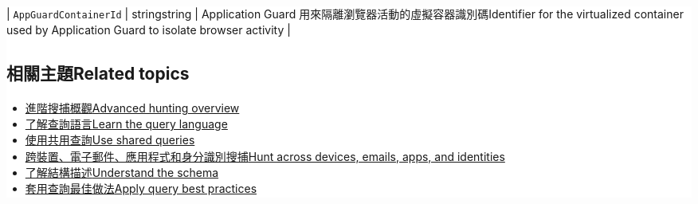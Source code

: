 | `AppGuardContainerId` | <span data-ttu-id="1b42d-173">string</span><span class="sxs-lookup"><span data-stu-id="1b42d-173">string</span></span> | <span data-ttu-id="1b42d-174">Application Guard 用來隔離瀏覽器活動的虛擬容器識別碼</span><span class="sxs-lookup"><span data-stu-id="1b42d-174">Identifier for the virtualized container used by Application Guard to isolate browser activity</span></span> |

## <a name="related-topics"></a><span data-ttu-id="1b42d-175">相關主題</span><span class="sxs-lookup"><span data-stu-id="1b42d-175">Related topics</span></span>
- [<span data-ttu-id="1b42d-176">進階搜捕概觀</span><span class="sxs-lookup"><span data-stu-id="1b42d-176">Advanced hunting overview</span></span>](advanced-hunting-overview.md)
- [<span data-ttu-id="1b42d-177">了解查詢語言</span><span class="sxs-lookup"><span data-stu-id="1b42d-177">Learn the query language</span></span>](advanced-hunting-query-language.md)
- [<span data-ttu-id="1b42d-178">使用共用查詢</span><span class="sxs-lookup"><span data-stu-id="1b42d-178">Use shared queries</span></span>](advanced-hunting-shared-queries.md)
- [<span data-ttu-id="1b42d-179">跨裝置、電子郵件、應用程式和身分識別搜捕</span><span class="sxs-lookup"><span data-stu-id="1b42d-179">Hunt across devices, emails, apps, and identities</span></span>](advanced-hunting-query-emails-devices.md)
- [<span data-ttu-id="1b42d-180">了解結構描述</span><span class="sxs-lookup"><span data-stu-id="1b42d-180">Understand the schema</span></span>](advanced-hunting-schema-tables.md)
- [<span data-ttu-id="1b42d-181">套用查詢最佳做法</span><span class="sxs-lookup"><span data-stu-id="1b42d-181">Apply query best practices</span></span>](advanced-hunting-best-practices.md)
